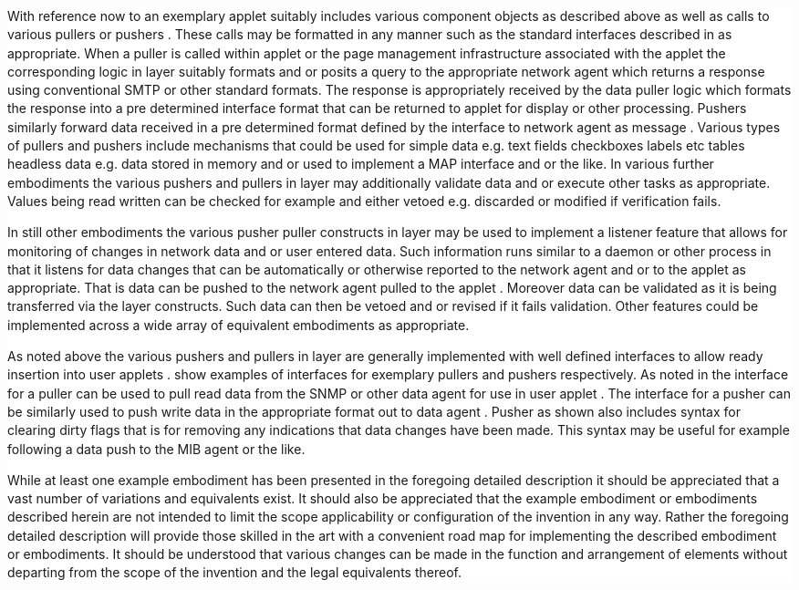 With reference now to an exemplary applet suitably includes various component objects as described above as well as calls to various pullers or pushers . These calls may be formatted in any manner such as the standard interfaces described in as appropriate. When a puller is called within applet or the page management infrastructure associated with the applet the corresponding logic in layer suitably formats and or posits a query to the appropriate network agent which returns a response using conventional SMTP or other standard formats. The response is appropriately received by the data puller logic which formats the response into a pre determined interface format that can be returned to applet for display or other processing. Pushers similarly forward data received in a pre determined format defined by the interface to network agent as message . Various types of pullers and pushers include mechanisms that could be used for simple data e.g. text fields checkboxes labels etc tables headless data e.g. data stored in memory and or used to implement a MAP interface and or the like. In various further embodiments the various pushers and pullers in layer may additionally validate data and or execute other tasks as appropriate. Values being read written can be checked for example and either vetoed e.g. discarded or modified if verification fails.

In still other embodiments the various pusher puller constructs in layer may be used to implement a listener feature that allows for monitoring of changes in network data and or user entered data. Such information runs similar to a daemon or other process in that it listens for data changes that can be automatically or otherwise reported to the network agent and or to the applet as appropriate. That is data can be pushed to the network agent pulled to the applet . Moreover data can be validated as it is being transferred via the layer constructs. Such data can then be vetoed and or revised if it fails validation. Other features could be implemented across a wide array of equivalent embodiments as appropriate.

As noted above the various pushers and pullers in layer are generally implemented with well defined interfaces to allow ready insertion into user applets . show examples of interfaces for exemplary pullers and pushers respectively. As noted in the interface for a puller can be used to pull read data from the SNMP or other data agent for use in user applet . The interface for a pusher can be similarly used to push write data in the appropriate format out to data agent . Pusher as shown also includes syntax for clearing dirty flags that is for removing any indications that data changes have been made. This syntax may be useful for example following a data push to the MIB agent or the like.

While at least one example embodiment has been presented in the foregoing detailed description it should be appreciated that a vast number of variations and equivalents exist. It should also be appreciated that the example embodiment or embodiments described herein are not intended to limit the scope applicability or configuration of the invention in any way. Rather the foregoing detailed description will provide those skilled in the art with a convenient road map for implementing the described embodiment or embodiments. It should be understood that various changes can be made in the function and arrangement of elements without departing from the scope of the invention and the legal equivalents thereof.

